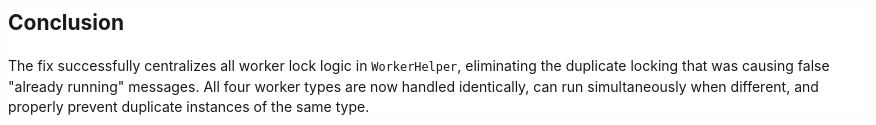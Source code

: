 ## Conclusion

The fix successfully centralizes all worker lock logic in `WorkerHelper`, eliminating the duplicate locking that was causing false "already running" messages. All four worker types are now handled identically, can run simultaneously when different, and properly prevent duplicate instances of the same type.
